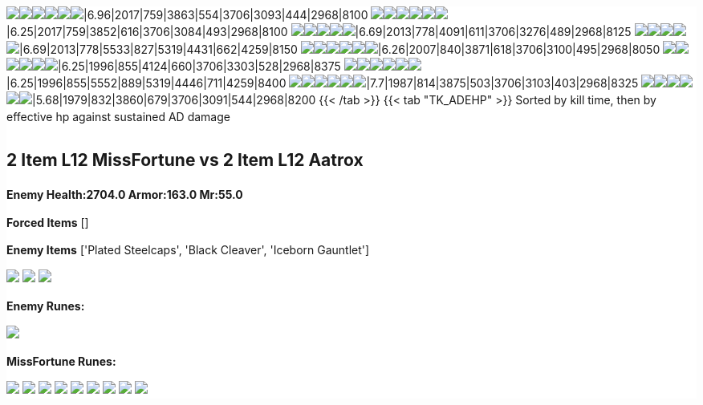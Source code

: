 ![](/item/6691.png)![](/item/6693.png)![](/item/1001.png)![](/item/1053.png)![](/item/1055.png)![](/item/1036.png)|6.96|2017|759|3863|554|3706|3093|444|2968|8100
![](/item/6691.png)![](/item/6696.png)![](/item/1001.png)![](/item/1053.png)![](/item/1055.png)![](/item/1036.png)|6.25|2017|759|3852|616|3706|3084|493|2968|8100
![](/item/6691.png)![](/item/3072.png)![](/item/1001.png)![](/item/1055.png)![](/item/1037.png)|6.69|2013|778|4091|611|3706|3276|489|2968|8125
![](/item/6691.png)![](/item/6673.png)![](/item/1001.png)![](/item/1055.png)![](/item/1038.png)|6.69|2013|778|5533|827|5319|4431|662|4259|8150
![](/item/3036.png)![](/item/3006.png)![](/item/1053.png)![](/item/1055.png)![](/item/1038.png)![](/item/1038.png)|6.26|2007|840|3871|618|3706|3100|495|2968|8050
![](/item/3072.png)![](/item/3033.png)![](/item/1001.png)![](/item/1055.png)![](/item/1037.png)![](/item/1036.png)|6.25|1996|855|4124|660|3706|3303|528|2968|8375
![](/item/3033.png)![](/item/6673.png)![](/item/1001.png)![](/item/1055.png)![](/item/1038.png)![](/item/1036.png)|6.25|1996|855|5552|889|5319|4446|711|4259|8400
![](/item/6694.png)![](/item/6695.png)![](/item/1001.png)![](/item/1053.png)![](/item/1055.png)![](/item/1037.png)|7.7|1987|814|3875|503|3706|3103|403|2968|8325
![](/item/6676.png)![](/item/6694.png)![](/item/1001.png)![](/item/1053.png)![](/item/1055.png)![](/item/1036.png)|5.68|1979|832|3860|679|3706|3091|544|2968|8200
{{< /tab >}}
{{< tab "TK_ADEHP" >}}
Sorted by kill time, then by effective hp against sustained AD damage
## 2 Item L12 MissFortune vs 2 Item L12 Aatrox

**Enemy Health:2704.0 Armor:163.0 Mr:55.0**


**Forced Items** []








**Enemy Items** ['Plated Steelcaps', 'Black Cleaver', 'Iceborn Gauntlet']





![](/item/3047.png)
![](/item/3071.png)
![](/item/6662.png)



**Enemy Runes:**





![](/StatMods/StatModsArmorIcon.png)



**MissFortune Runes:**


![](/Styles/Precision/PressTheAttack/PressTheAttack.png)
![](/Styles/Precision/Overheal.png)
![](/Styles/Precision/LegendAlacrity/LegendAlacrity.png)
![](/Styles/Precision/CutDown/CutDown.png)
![](/Styles/Sorcery/AbsoluteFocus/AbsoluteFocus.png)
![](/Styles/Sorcery/GatheringStorm/GatheringStorm.png)
![](/StatMods/StatModsAdaptiveForceIcon.png)
![](/StatMods/StatModsAdaptiveForceIcon.png)
![](/StatMods/StatModsArmorIcon.png)
